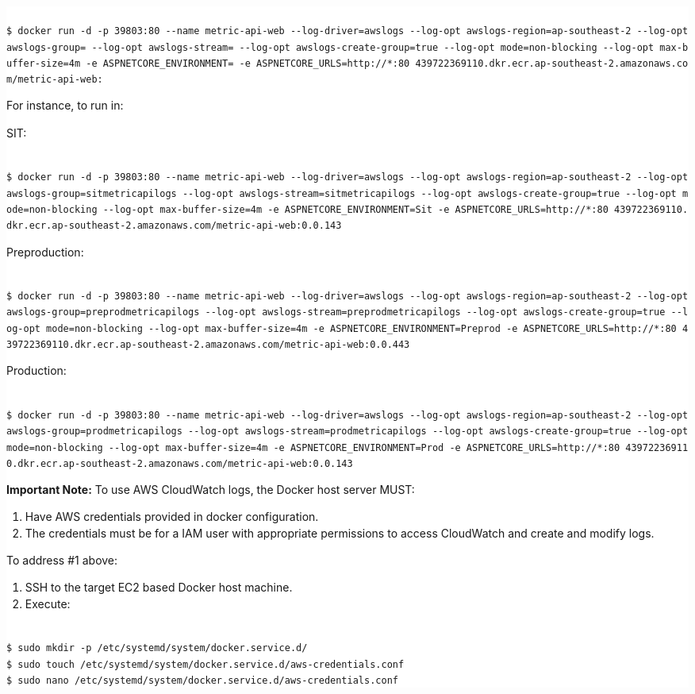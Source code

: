 <code>
$ docker run -d -p 39803:80 --name metric-api-web --log-driver=awslogs --log-opt awslogs-region=ap-southeast-2 --log-opt awslogs-group=<targetloggroup> --log-opt awslogs-stream=<targetlogstream> --log-opt awslogs-create-group=true --log-opt mode=non-blocking --log-opt max-buffer-size=4m -e ASPNETCORE_ENVIRONMENT=<environment> -e ASPNETCORE_URLS=http://*:80 439722369110.dkr.ecr.ap-southeast-2.amazonaws.com/metric-api-web:<version>
</code>

For instance, to run in:

SIT:

<code>
$ docker run -d -p 39803:80 --name metric-api-web --log-driver=awslogs --log-opt awslogs-region=ap-southeast-2 --log-opt awslogs-group=sitmetricapilogs --log-opt awslogs-stream=sitmetricapilogs --log-opt awslogs-create-group=true --log-opt mode=non-blocking --log-opt max-buffer-size=4m -e ASPNETCORE_ENVIRONMENT=Sit -e ASPNETCORE_URLS=http://*:80 439722369110.dkr.ecr.ap-southeast-2.amazonaws.com/metric-api-web:0.0.143
</code>

Preproduction:

<code>
$ docker run -d -p 39803:80 --name metric-api-web --log-driver=awslogs --log-opt awslogs-region=ap-southeast-2 --log-opt awslogs-group=preprodmetricapilogs --log-opt awslogs-stream=preprodmetricapilogs --log-opt awslogs-create-group=true --log-opt mode=non-blocking --log-opt max-buffer-size=4m -e ASPNETCORE_ENVIRONMENT=Preprod -e ASPNETCORE_URLS=http://*:80 439722369110.dkr.ecr.ap-southeast-2.amazonaws.com/metric-api-web:0.0.443
</code>

Production:

<code>
$ docker run -d -p 39803:80 --name metric-api-web --log-driver=awslogs --log-opt awslogs-region=ap-southeast-2 --log-opt awslogs-group=prodmetricapilogs --log-opt awslogs-stream=prodmetricapilogs --log-opt awslogs-create-group=true --log-opt mode=non-blocking --log-opt max-buffer-size=4m -e ASPNETCORE_ENVIRONMENT=Prod -e ASPNETCORE_URLS=http://*:80 439722369110.dkr.ecr.ap-southeast-2.amazonaws.com/metric-api-web:0.0.143
</code>

<b>Important Note:</b> To use AWS CloudWatch logs, the Docker host server MUST:

1. Have AWS credentials provided in docker configuration.
2. The credentials must be for a IAM user with appropriate permissions to access CloudWatch and create and modify logs.

To address #1 above:

1. SSH to the target EC2 based Docker host machine.
2. Execute:

<code>
$ sudo mkdir -p /etc/systemd/system/docker.service.d/
$ sudo touch /etc/systemd/system/docker.service.d/aws-credentials.conf
$ sudo nano /etc/systemd/system/docker.service.d/aws-credentials.conf
</code>
